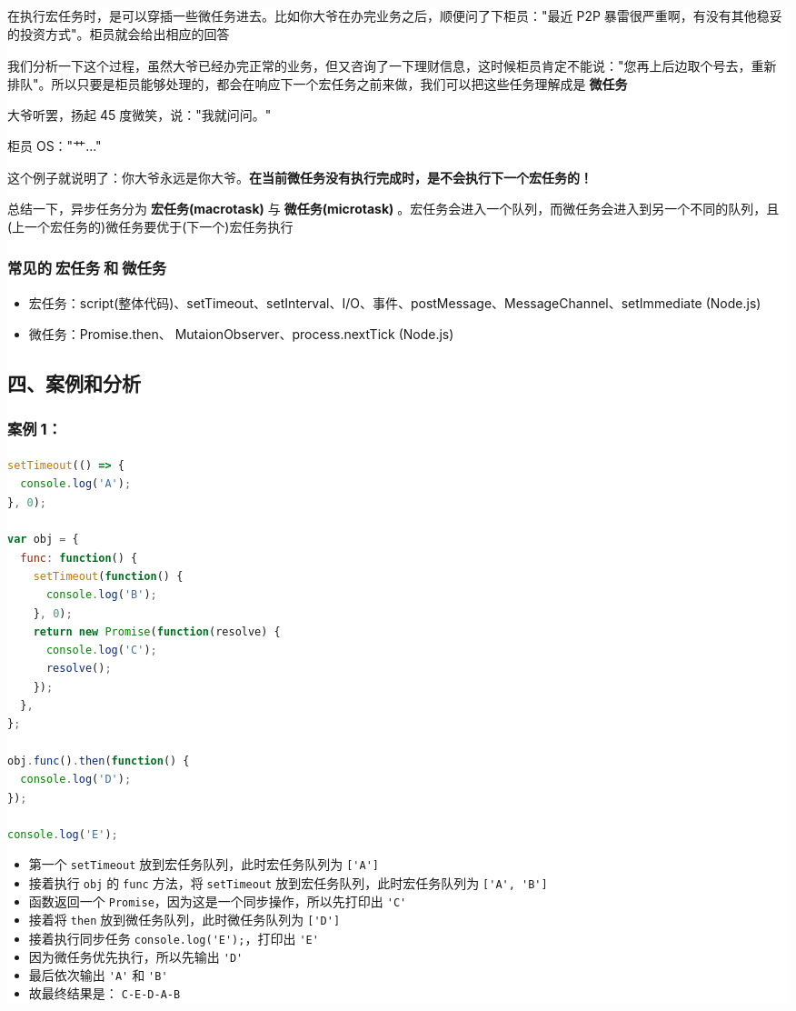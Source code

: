 在执行宏任务时，是可以穿插一些微任务进去。比如你大爷在办完业务之后，顺便问了下柜员："最近 P2P 暴雷很严重啊，有没有其他稳妥的投资方式"。柜员就会给出相应的回答

我们分析一下这个过程，虽然大爷已经办完正常的业务，但又咨询了一下理财信息，这时候柜员肯定不能说："您再上后边取个号去，重新排队"。所以只要是柜员能够处理的，都会在响应下一个宏任务之前来做，我们可以把这些任务理解成是 **微任务**

大爷听罢，扬起 45 度微笑，说："我就问问。"

柜员 OS："艹..."

这个例子就说明了：你大爷永远是你大爷。**在当前微任务没有执行完成时，是不会执行下一个宏任务的！**

总结一下，异步任务分为 **宏任务(macrotask)** 与 **微任务(microtask)** 。宏任务会进入一个队列，而微任务会进入到另一个不同的队列，且(上一个宏任务的)微任务要优于(下一个)宏任务执行

### 常见的 宏任务 和 微任务
* 宏任务：script(整体代码)、setTimeout、setInterval、I/O、事件、postMessage、MessageChannel、setImmediate (Node.js)

* 微任务：Promise.then、 MutaionObserver、process.nextTick (Node.js)

## 四、案例和分析
### 案例 1：
```js
setTimeout(() => {
  console.log('A');
}, 0);
 
var obj = {
  func: function() {
    setTimeout(function() {
      console.log('B');
    }, 0);
    return new Promise(function(resolve) {
      console.log('C');
      resolve();
    });
  },
};
 
obj.func().then(function() {
  console.log('D');
});
 
console.log('E');
```
* 第一个 ```setTimeout``` 放到宏任务队列，此时宏任务队列为 ```['A']```
* 接着执行 ```obj``` 的 ```func``` 方法，将 ```setTimeout``` 放到宏任务队列，此时宏任务队列为 ```['A', 'B']```
* 函数返回一个 ```Promise```，因为这是一个同步操作，所以先打印出 ```'C'```
* 接着将 ```then``` 放到微任务队列，此时微任务队列为 ```['D']```
* 接着执行同步任务 ```console.log('E');```，打印出 ```'E'```
* 因为微任务优先执行，所以先输出 ```'D'```
* 最后依次输出 ```'A'``` 和 ```'B'```
* 故最终结果是： ```C-E-D-A-B```
